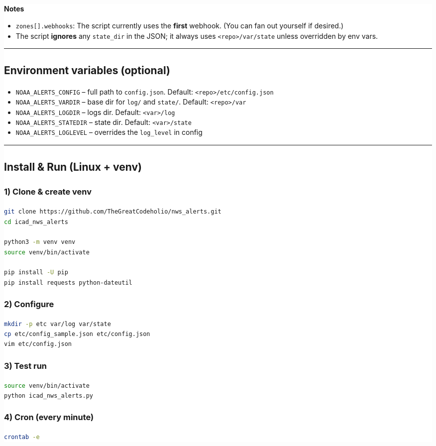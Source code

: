**Notes**

- `zones[].webhooks`: The script currently uses the **first** webhook. (You can fan out yourself if desired.)
- The script **ignores** any `state_dir` in the JSON; it always uses `<repo>/var/state` unless overridden by env vars.

---

## Environment variables (optional)

- `NOAA_ALERTS_CONFIG`   – full path to `config.json`. Default: `<repo>/etc/config.json`
- `NOAA_ALERTS_VARDIR`   – base dir for `log/` and `state/`. Default: `<repo>/var`
- `NOAA_ALERTS_LOGDIR`   – logs dir. Default: `<var>/log`
- `NOAA_ALERTS_STATEDIR` – state dir. Default: `<var>/state`
- `NOAA_ALERTS_LOGLEVEL` – overrides the `log_level` in config

---

## Install & Run (Linux + venv)

### 1) Clone & create venv

```bash
git clone https://github.com/TheGreatCodeholio/nws_alerts.git
cd icad_nws_alerts

python3 -m venv venv
source venv/bin/activate

pip install -U pip
pip install requests python-dateutil
```

### 2) Configure

```bash
mkdir -p etc var/log var/state
cp etc/config_sample.json etc/config.json
vim etc/config.json
```

### 3) Test run

```bash
source venv/bin/activate
python icad_nws_alerts.py
```

### 4) Cron (every minute)

```bash
crontab -e
```

